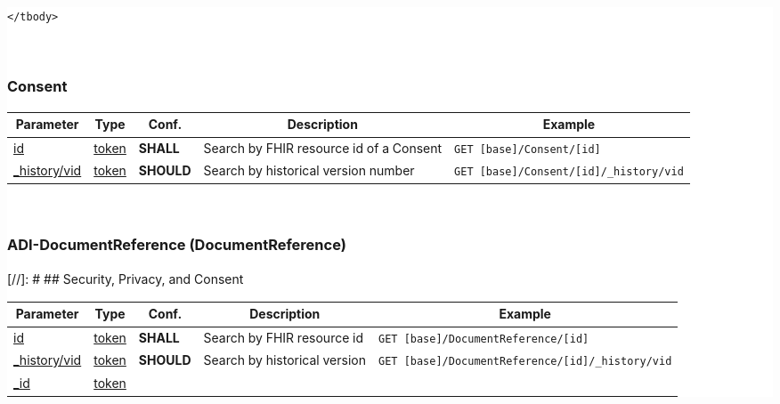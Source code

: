 	</tbody>
</table>
<p>&nbsp;</p>

### Consent
<table class="grid" style="width: 100%">
	<thead>
		<tr>
			<th>Parameter</th>
			<th>Type</th>
			<th>Conf.</th>
			<th>Description</th>
			<th>Example</th>
		</tr>
	</thead>
	<tbody>
		<tr>
			<td><a href="SearchParameter-Consent-id.html">id</a></td>
			<td><a href="{{site.data.fhir.path}}search.html#token">token</a></td>
			<td><strong>SHALL</strong></td>
			<td>Search by FHIR resource id of a Consent</td>
			<td><code class="highlighter-rouge">GET [base]/Consent/[id]</code></td>
		</tr>
		<tr>
			<td><a href="{{site.data.fhir.path}}search.html">_history/vid</a></td>
			<td><a href="{{site.data.fhir.path}}search.html#token">token</a></td>
			<td><strong>SHOULD</strong></td>
			<td>Search by historical version number</td>
			<td><code class="highlighter-rouge">GET [base]/Consent/[id]/_history/vid</code></td>
		</tr>
	</tbody>
</table>
<p>&nbsp;</p>

### ADI-DocumentReference (DocumentReference)
<table class="grid" style="width: 100%">
	<thead>
		<tr>
			<th>Parameter</th>
			<th>Type</th>
			<th>Conf.</th>
			<th>Description</th>
			<th>Example</th>
		</tr>
	</thead>
	<tbody>
		<tr>
			<td><a href="SearchParameter-DocumentReference-id.html">id</a></td>
			<td><a href="{{site.data.fhir.path}}search.html#token">token</a></td>
			<td><strong>SHALL</strong></td>
			<td>Search by FHIR resource id</td>
			<td><code class="highlighter-rouge">GET [base]/DocumentReference/[id]</code></td>
		</tr>
		<tr>
			<td><a href="{{site.data.fhir.path}}search.html">_history/vid</a></td>
			<td><a href="{{site.data.fhir.path}}search.html#token">token</a></td>
			<td><strong>SHOULD</strong></td>
			<td>Search by historical version</td>
			<td><code class="highlighter-rouge">GET [base]/DocumentReference/[id]/_history/vid</code></td>
		</tr>
		<tr>
			<td><a href="{{site.data.fhir.path}}search.html">_id</a></td>
			<td><a href="{{site.data.fhir.path}}search.html#token">token</a></td>

[//]: #  ## Security, Privacy, and Consent 
[^first]: MLN Fact Sheet: Complying with Medicare Signature Requirements MLN Fact Sheet <https://www.cms.gov/Outreach-and-Education/Medicare-Learning-Network-MLN/MLNProducts/Downloads/Signature_Requirements_Fact_Sheet_ICN905364.pdf>
[^second]: CMS signature requirements outlined in the Medicare Program Integrity Manual (CMS Pub.100-08), Chapter 3, Section 3.3.2.4. <https://www.cms.gov/Regulations-and-Guidance/Guidance/Manuals/Downloads/pim83c03.pdf#page=44>
[^third]: "15 U.S. Code § 7006 - Definitions", LII / Legal Information Institute". Law.cornell.edu. Retrieved 2021-10-06. <https://www.law.cornell.edu/uscode/text/15/7006#5>
[^fourth]: [RFC 7515] Jones, M., et al., "JSON Web Signature (JWS)", RFC 7515, ISSN: 2070-1721, May 2015, <https://tools.ietf.org/html/rfc7515>